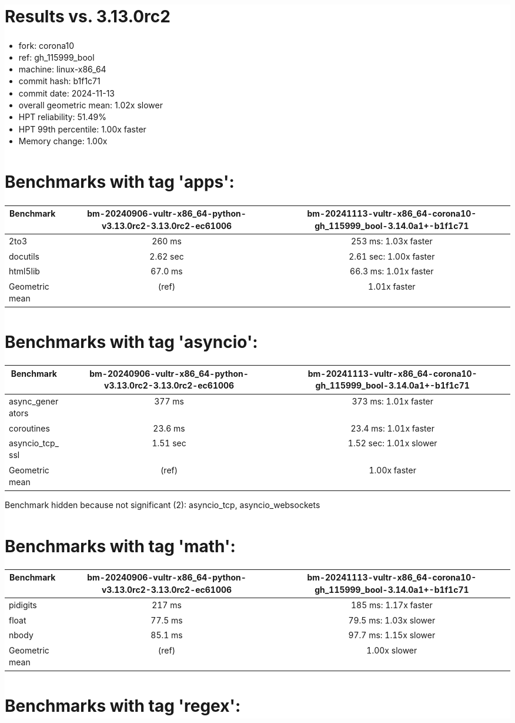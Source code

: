 # Results vs. 3.13.0rc2

- fork: corona10
- ref: gh_115999_bool
- machine: linux-x86_64
- commit hash: b1f1c71
- commit date: 2024-11-13
- overall geometric mean: 1.02x slower
- HPT reliability: 51.49%
- HPT 99th percentile: 1.00x faster
- Memory change: 1.00x

Benchmarks with tag 'apps':
===========================

| Benchmark      | bm-20240906-vultr-x86_64-python-v3.13.0rc2-3.13.0rc2-ec61006 | bm-20241113-vultr-x86_64-corona10-gh_115999_bool-3.14.0a1+-b1f1c71 |
|----------------|:------------------------------------------------------------:|:------------------------------------------------------------------:|
| 2to3           | 260 ms                                                       | 253 ms: 1.03x faster                                               |
| docutils       | 2.62 sec                                                     | 2.61 sec: 1.00x faster                                             |
| html5lib       | 67.0 ms                                                      | 66.3 ms: 1.01x faster                                              |
| Geometric mean | (ref)                                                        | 1.01x faster                                                       |

Benchmarks with tag 'asyncio':
==============================

| Benchmark        | bm-20240906-vultr-x86_64-python-v3.13.0rc2-3.13.0rc2-ec61006 | bm-20241113-vultr-x86_64-corona10-gh_115999_bool-3.14.0a1+-b1f1c71 |
|------------------|:------------------------------------------------------------:|:------------------------------------------------------------------:|
| async_generators | 377 ms                                                       | 373 ms: 1.01x faster                                               |
| coroutines       | 23.6 ms                                                      | 23.4 ms: 1.01x faster                                              |
| asyncio_tcp_ssl  | 1.51 sec                                                     | 1.52 sec: 1.01x slower                                             |
| Geometric mean   | (ref)                                                        | 1.00x faster                                                       |

Benchmark hidden because not significant (2): asyncio_tcp, asyncio_websockets

Benchmarks with tag 'math':
===========================

| Benchmark      | bm-20240906-vultr-x86_64-python-v3.13.0rc2-3.13.0rc2-ec61006 | bm-20241113-vultr-x86_64-corona10-gh_115999_bool-3.14.0a1+-b1f1c71 |
|----------------|:------------------------------------------------------------:|:------------------------------------------------------------------:|
| pidigits       | 217 ms                                                       | 185 ms: 1.17x faster                                               |
| float          | 77.5 ms                                                      | 79.5 ms: 1.03x slower                                              |
| nbody          | 85.1 ms                                                      | 97.7 ms: 1.15x slower                                              |
| Geometric mean | (ref)                                                        | 1.00x slower                                                       |

Benchmarks with tag 'regex':
============================
